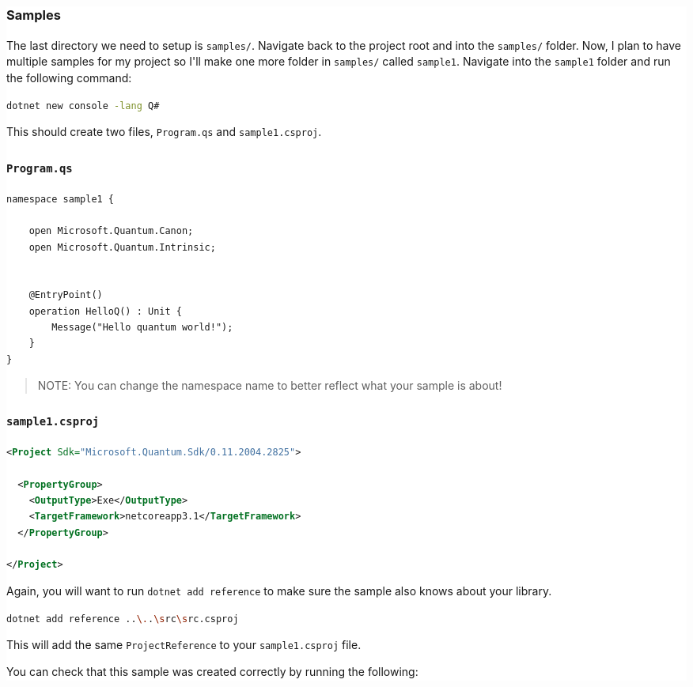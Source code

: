 ### Samples

The last directory we need to setup is `samples/`.
Navigate back to the project root and into the `samples/` folder.
Now, I plan to have multiple samples for my project so I'll make one more folder in `samples/` called `sample1`.
Navigate into the `sample1` folder and run the following command:

```bash
dotnet new console -lang Q#
```

This should create two files, `Program.qs` and `sample1.csproj`.

### `Program.qs`

```Q#
namespace sample1 {

    open Microsoft.Quantum.Canon;
    open Microsoft.Quantum.Intrinsic;


    @EntryPoint()
    operation HelloQ() : Unit {
        Message("Hello quantum world!");
    }
}
```

> NOTE: You can change the namespace name to better reflect what your sample is about!

### `sample1.csproj`

```xml
<Project Sdk="Microsoft.Quantum.Sdk/0.11.2004.2825">

  <PropertyGroup>
    <OutputType>Exe</OutputType>
    <TargetFramework>netcoreapp3.1</TargetFramework>
  </PropertyGroup>

</Project>
```

Again, you will want to run `dotnet add reference` to make sure the sample also knows about your library.

```bash
dotnet add reference ..\..\src\src.csproj
```

This will add the same `ProjectReference` to your `sample1.csproj` file.

You can check that this sample was created correctly by running the following:
